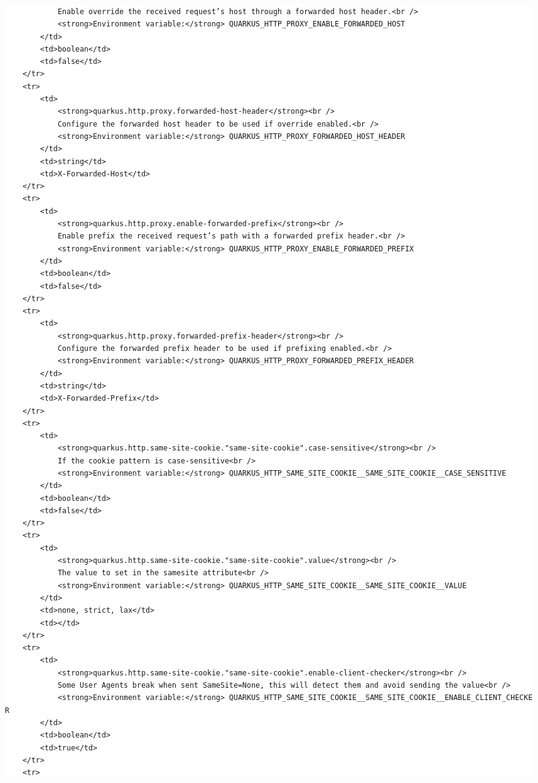                 Enable override the received request’s host through a forwarded host header.<br />
                <strong>Environment variable:</strong> QUARKUS_HTTP_PROXY_ENABLE_FORWARDED_HOST
            </td>
            <td>boolean</td>
            <td>false</td>
        </tr>
        <tr>
            <td>
                <strong>quarkus.http.proxy.forwarded-host-header</strong><br />
                Configure the forwarded host header to be used if override enabled.<br />
                <strong>Environment variable:</strong> QUARKUS_HTTP_PROXY_FORWARDED_HOST_HEADER
            </td>
            <td>string</td>
            <td>X-Forwarded-Host</td>
        </tr>
        <tr>
            <td>
                <strong>quarkus.http.proxy.enable-forwarded-prefix</strong><br />
                Enable prefix the received request’s path with a forwarded prefix header.<br />
                <strong>Environment variable:</strong> QUARKUS_HTTP_PROXY_ENABLE_FORWARDED_PREFIX
            </td>
            <td>boolean</td>
            <td>false</td>
        </tr>
        <tr>
            <td>
                <strong>quarkus.http.proxy.forwarded-prefix-header</strong><br />
                Configure the forwarded prefix header to be used if prefixing enabled.<br />
                <strong>Environment variable:</strong> QUARKUS_HTTP_PROXY_FORWARDED_PREFIX_HEADER
            </td>
            <td>string</td>
            <td>X-Forwarded-Prefix</td>
        </tr>
        <tr>
            <td>
                <strong>quarkus.http.same-site-cookie."same-site-cookie".case-sensitive</strong><br />
                If the cookie pattern is case-sensitive<br />
                <strong>Environment variable:</strong> QUARKUS_HTTP_SAME_SITE_COOKIE__SAME_SITE_COOKIE__CASE_SENSITIVE
            </td>
            <td>boolean</td>
            <td>false</td>
        </tr>
        <tr>
            <td>
                <strong>quarkus.http.same-site-cookie."same-site-cookie".value</strong><br />
                The value to set in the samesite attribute<br />
                <strong>Environment variable:</strong> QUARKUS_HTTP_SAME_SITE_COOKIE__SAME_SITE_COOKIE__VALUE
            </td>
            <td>none, strict, lax</td>
            <td></td>
        </tr>
        <tr>
            <td>
                <strong>quarkus.http.same-site-cookie."same-site-cookie".enable-client-checker</strong><br />
                Some User Agents break when sent SameSite=None, this will detect them and avoid sending the value<br />
                <strong>Environment variable:</strong> QUARKUS_HTTP_SAME_SITE_COOKIE__SAME_SITE_COOKIE__ENABLE_CLIENT_CHECKER
            </td>
            <td>boolean</td>
            <td>true</td>
        </tr>
        <tr>